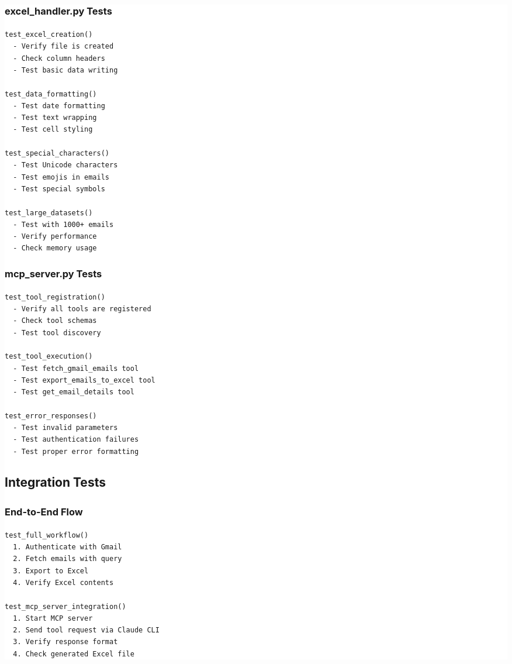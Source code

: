 ### excel_handler.py Tests
```
test_excel_creation()
  - Verify file is created
  - Check column headers
  - Test basic data writing

test_data_formatting()
  - Test date formatting
  - Test text wrapping
  - Test cell styling

test_special_characters()
  - Test Unicode characters
  - Test emojis in emails
  - Test special symbols

test_large_datasets()
  - Test with 1000+ emails
  - Verify performance
  - Check memory usage
```

### mcp_server.py Tests
```
test_tool_registration()
  - Verify all tools are registered
  - Check tool schemas
  - Test tool discovery

test_tool_execution()
  - Test fetch_gmail_emails tool
  - Test export_emails_to_excel tool
  - Test get_email_details tool

test_error_responses()
  - Test invalid parameters
  - Test authentication failures
  - Test proper error formatting
```

## Integration Tests

### End-to-End Flow
```
test_full_workflow()
  1. Authenticate with Gmail
  2. Fetch emails with query
  3. Export to Excel
  4. Verify Excel contents

test_mcp_server_integration()
  1. Start MCP server
  2. Send tool request via Claude CLI
  3. Verify response format
  4. Check generated Excel file
```
